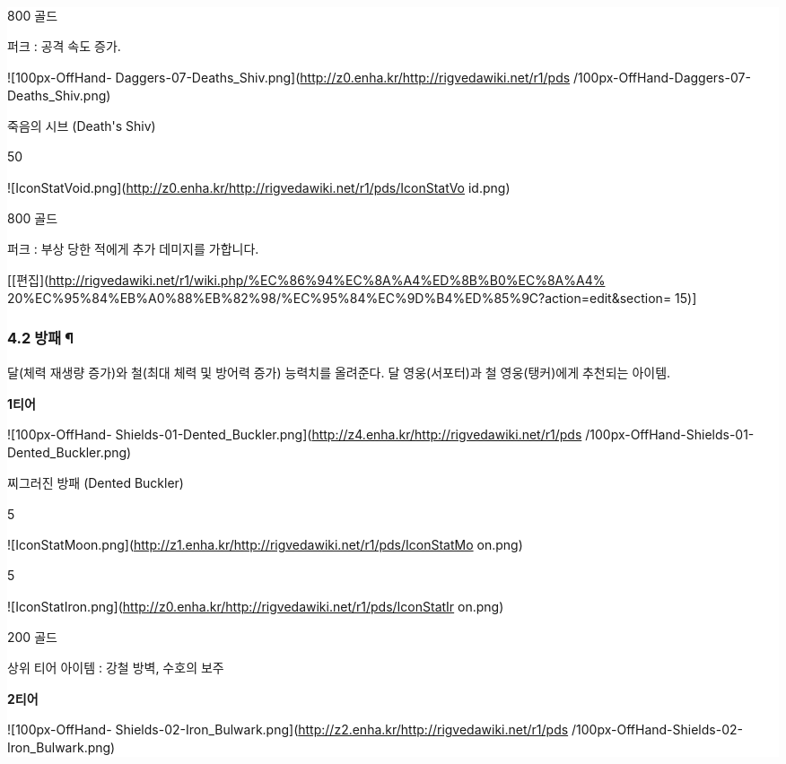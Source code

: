 800 골드

퍼크 : 공격 속도 증가.

![100px-OffHand-
Daggers-07-Deaths_Shiv.png](http://z0.enha.kr/http://rigvedawiki.net/r1/pds
/100px-OffHand-Daggers-07-Deaths_Shiv.png)

  
죽음의 시브 (Death's Shiv)

50

![IconStatVoid.png](http://z0.enha.kr/http://rigvedawiki.net/r1/pds/IconStatVo
id.png)

800 골드

퍼크 : 부상 당한 적에게 추가 데미지를 가합니다.

[[편집](http://rigvedawiki.net/r1/wiki.php/%EC%86%94%EC%8A%A4%ED%8B%B0%EC%8A%A4%
20%EC%95%84%EB%A0%88%EB%82%98/%EC%95%84%EC%9D%B4%ED%85%9C?action=edit&section=
15)]

### 4.2 방패 ¶

달(체력 재생량 증가)와 철(최대 체력 및 방어력 증가) 능력치를 올려준다. 달 영웅(서포터)과 철 영웅(탱커)에게 추천되는 아이템.  

**1티어**

![100px-OffHand-
Shields-01-Dented_Buckler.png](http://z4.enha.kr/http://rigvedawiki.net/r1/pds
/100px-OffHand-Shields-01-Dented_Buckler.png)

  
찌그러진 방패 (Dented Buckler)

5

![IconStatMoon.png](http://z1.enha.kr/http://rigvedawiki.net/r1/pds/IconStatMo
on.png)

  
5

![IconStatIron.png](http://z0.enha.kr/http://rigvedawiki.net/r1/pds/IconStatIr
on.png)

200 골드

상위 티어 아이템 : 강철 방벽, 수호의 보주

**2티어**

![100px-OffHand-
Shields-02-Iron_Bulwark.png](http://z2.enha.kr/http://rigvedawiki.net/r1/pds
/100px-OffHand-Shields-02-Iron_Bulwark.png)
